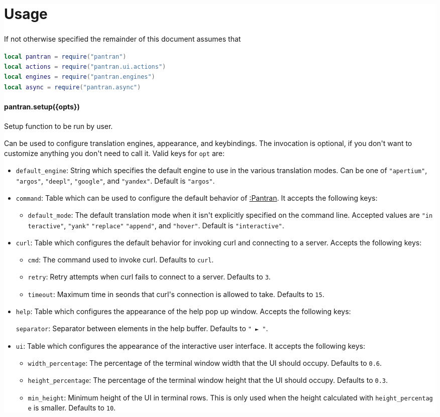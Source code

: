 # Usage
If not otherwise specified the remainder of this document assumes that
```lua
local pantran = require("pantran")
local actions = require("pantran.ui.actions")
local engines = require("pantran.engines")
local async = require("pantran.async")
```

#### pantran.setup({opts})
Setup function to be run by user.

Can be used to configure translation engines, appearance, and keybindings. The
invocation is optional, if you don't want to customize anything you don't need
to call it. Valid keys for `opt` are:

* `default_engine`: String which specifies the default engine to use in the
various translation modes. Can be one of `"apertium"`, `"argos"`, `"deepl"`,
`"google"`, and `"yandex"`. Default is `"argos"`.

* `command`: Table which can be used to configure the default behavior of
  [:Pantran](#rangepantran-args). It accepts the following keys:

  * `default_mode`: The default translation mode when it isn't explicitly
  specified on the command line. Accepted values are `"interactive"`, `"yank"`
  `"replace"` `"append"`, and `"hover"`. Default is `"interactive"`.

* `curl`: Table which configures the default behavior for invoking curl and
connecting to a server. Accepts the following keys:

  * `cmd`: The command used to invoke curl. Defaults to `curl`.

  * `retry`: Retry attempts when curl fails to connect to a server. Defaults
  to `3`.

  * `timeout`: Maximum time in seonds that curl's connection is allowed to
  take. Defaults to `15`.

* `help`: Table which configures the appearance of the help pop up window.
  Accepts the following keys:

  `separator`: Separator between elements in the help buffer. Defaults to
  `" ► "`.

* `ui`: Table which configures the appearance of the interactive user
interface. It accepts the following keys:

  * `width_percentage`: The percentage of the terminal window width that the
  UI should occupy. Defaults to `0.6`.

  * `height_percentage`: The percentage of the terminal window height that the
  UI should occupy. Defaults to `0.3`.

  * `min_height`: Minimum height of the UI in terminal rows. This is only used
  when the height calculated with `height_percentage` is smaller. Defaults to
  `10`.

